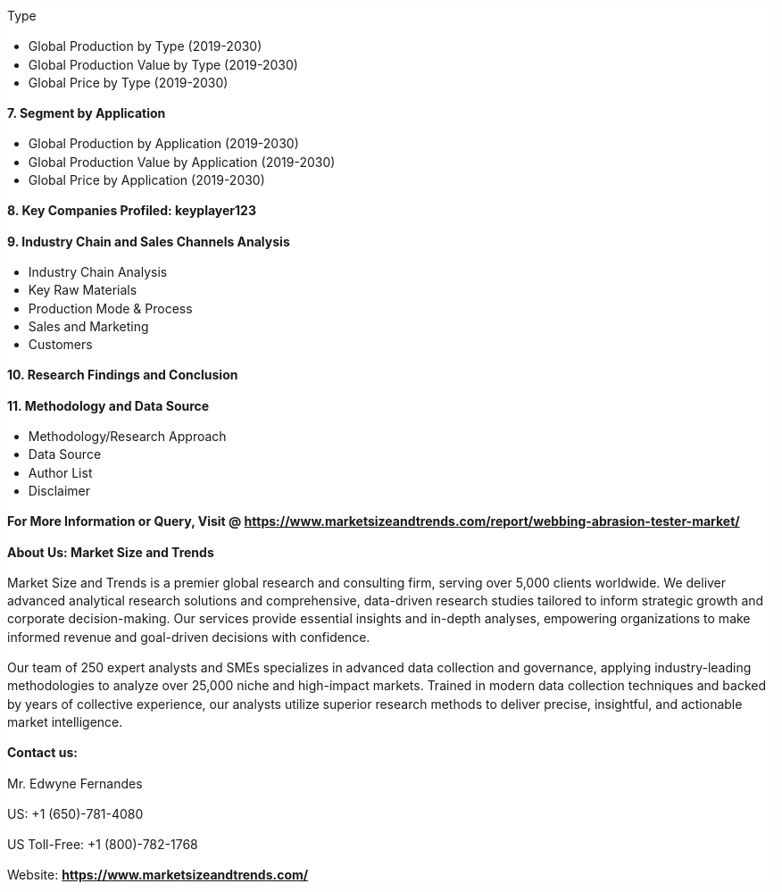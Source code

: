 Type</strong></p><ul><li>Global Production by Type (2019-2030)</li><li>Global Production Value by Type (2019-2030)</li><li>Global Price by Type (2019-2030)</li></ul><p><strong>7. Segment by Application</strong></p><ul><li>Global Production by Application (2019-2030)</li><li>Global Production Value by Application (2019-2030)</li><li>Global Price by Application (2019-2030)</li></ul><p><strong>8. Key Companies Profiled: keyplayer123</strong></p><p><strong>9. Industry Chain and Sales Channels Analysis</strong></p><ul><li>Industry Chain Analysis</li><li>Key Raw Materials</li><li>Production Mode &amp; Process</li><li>Sales and Marketing</li><li>Customers</li></ul><p><strong>10. Research Findings and Conclusion</strong></p><p><strong>11. Methodology and Data Source</strong></p><ul><li>Methodology/Research Approach</li><li>Data Source</li><li>Author List</li><li>Disclaimer</li></ul></p><p><strong>For More Information or Query, Visit @ <a href="https://www.marketsizeandtrends.com/report/webbing-abrasion-tester-market/">https://www.marketsizeandtrends.com/report/webbing-abrasion-tester-market/</a></strong></p><p><strong>About Us: Market Size and Trends</strong></p><p>Market Size and Trends is a premier global research and consulting firm, serving over 5,000 clients worldwide. We deliver advanced analytical research solutions and comprehensive, data-driven research studies tailored to inform strategic growth and corporate decision-making. Our services provide essential insights and in-depth analyses, empowering organizations to make informed revenue and goal-driven decisions with confidence.</p><p>Our team of 250 expert analysts and SMEs specializes in advanced data collection and governance, applying industry-leading methodologies to analyze over 25,000 niche and high-impact markets. Trained in modern data collection techniques and backed by years of collective experience, our analysts utilize superior research methods to deliver precise, insightful, and actionable market intelligence.</p><p><strong>Contact us:</strong></p><p>Mr. Edwyne Fernandes</p><p>US: +1 (650)-781-4080</p><p>US Toll-Free: +1 (800)-782-1768</p><p>Website: <strong><a href="https://www.marketsizeandtrends.com/">https://www.marketsizeandtrends.com/</a></strong></p>
